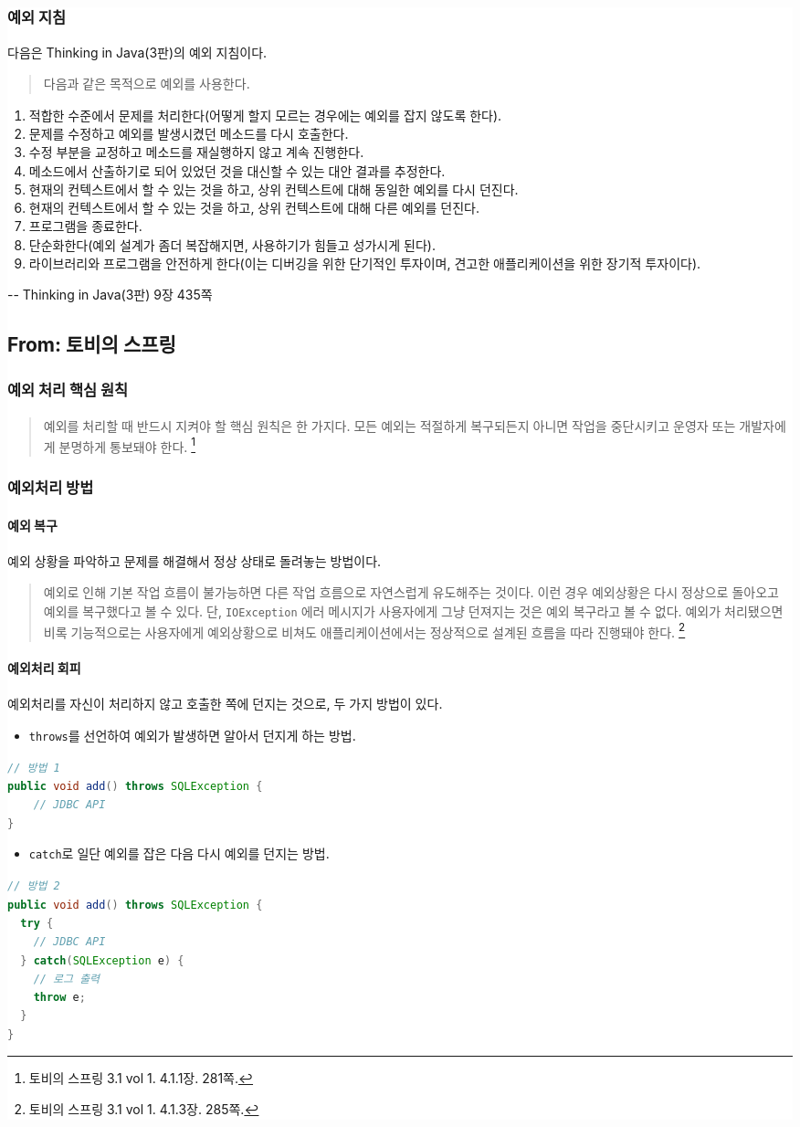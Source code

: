 ### 예외 지침

다음은 Thinking in Java(3판)의 예외 지침이다.

> 다음과 같은 목적으로 예외를 사용한다.
1. 적합한 수준에서 문제를 처리한다(어떻게 할지 모르는 경우에는 예외를 잡지 않도록 한다).
2. 문제를 수정하고 예외를 발생시켰던 메소드를 다시 호출한다.
3. 수정 부분을 교정하고 메소드를 재실행하지 않고 계속 진행한다.
4. 메소드에서 산출하기로 되어 있었던 것을 대신할 수 있는 대안 결과를 추정한다.
5. 현재의 컨텍스트에서 할 수 있는 것을 하고, 상위 컨텍스트에 대해 동일한 예외를 다시 던진다.
6. 현재의 컨텍스트에서 할 수 있는 것을 하고, 상위 컨텍스트에 대해 다른 예외를 던진다.
7. 프로그램을 종료한다.
8. 단순화한다(예외 설계가 좀더 복잡해지면, 사용하기가 힘들고 성가시게 된다).
9. 라이브러리와 프로그램을 안전하게 한다(이는 디버깅을 위한 단기적인 투자이며, 견고한 애플리케이션을 위한 장기적 투자이다).
>
-- Thinking in Java(3판) 9장 435쪽

## From: 토비의 스프링

### 예외 처리 핵심 원칙

> 예외를 처리할 때 반드시 지켜야 할 핵심 원칙은 한 가지다.
모든 예외는 적절하게 복구되든지 아니면 작업을 중단시키고 운영자 또는 개발자에게 분명하게 통보돼야 한다.
[^toby-1-281]

### 예외처리 방법

#### 예외 복구

예외 상황을 파악하고 문제를 해결해서 정상 상태로 돌려놓는 방법이다.

> 예외로 인해 기본 작업 흐름이 불가능하면 다른 작업 흐름으로 자연스럽게 유도해주는 것이다.
이런 경우 예외상황은 다시 정상으로 돌아오고 예외를 복구했다고 볼 수 있다.
단, `IOException` 에러 메시지가 사용자에게 그냥 던져지는 것은 예외 복구라고 볼 수 없다.
예외가 처리됐으면 비록 기능적으로는 사용자에게 예외상황으로 비쳐도
애플리케이션에서는 정상적으로 설계된 흐름을 따라 진행돼야 한다.
[^toby-1-285]

#### 예외처리 회피

예외처리를 자신이 처리하지 않고 호출한 쪽에 던지는 것으로, 두 가지 방법이 있다.

- `throws`를 선언하여 예외가 발생하면 알아서 던지게 하는 방법.

```java
// 방법 1
public void add() throws SQLException {
    // JDBC API
}
```

- `catch`로 일단 예외를 잡은 다음 다시 예외를 던지는 방법.

```java
// 방법 2
public void add() throws SQLException {
  try {
    // JDBC API
  } catch(SQLException e) {
    // 로그 출력
    throw e;
  }
}
```


[^toby-1-281]: 토비의 스프링 3.1 vol 1. 4.1.1장. 281쪽.
[^toby-1-285]: 토비의 스프링 3.1 vol 1. 4.1.3장. 285쪽.
[^toby-1-288]: 토비의 스프링 3.1 vol 1. 4.1.3장. 288쪽.